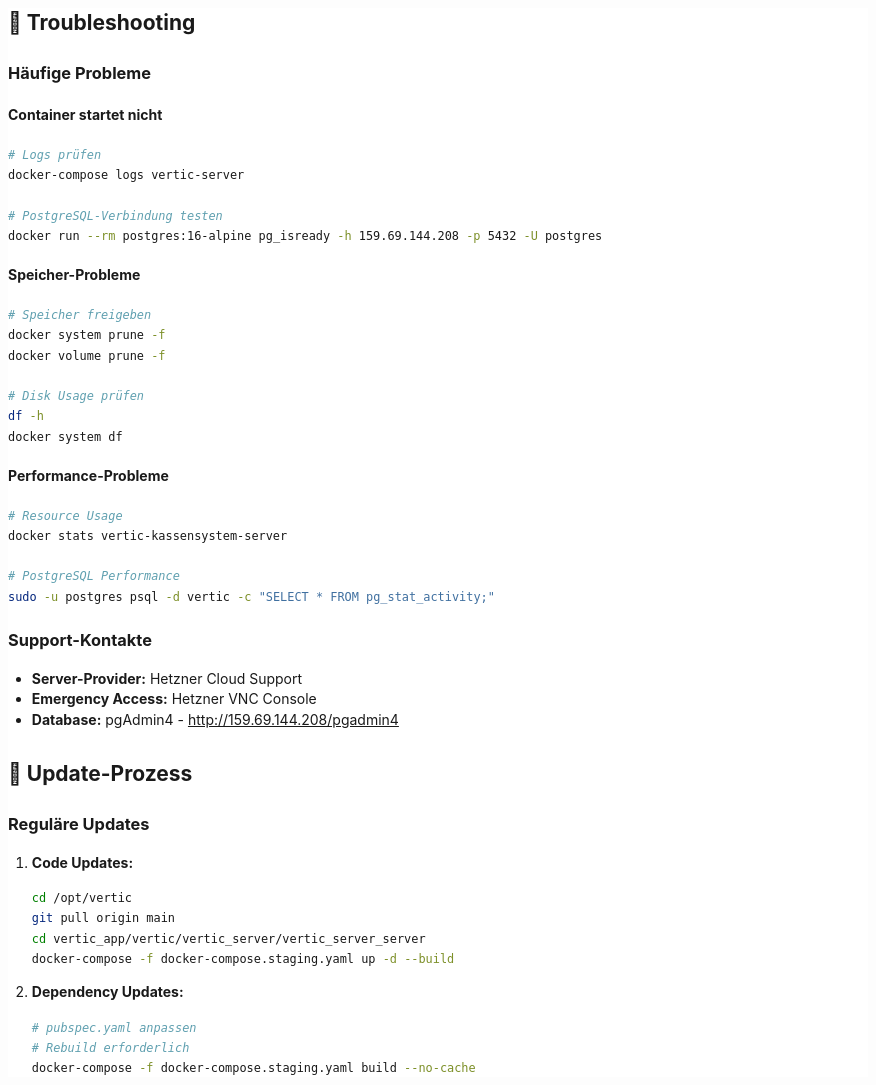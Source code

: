 ## 🚨 Troubleshooting

### Häufige Probleme

#### Container startet nicht
```bash
# Logs prüfen
docker-compose logs vertic-server

# PostgreSQL-Verbindung testen
docker run --rm postgres:16-alpine pg_isready -h 159.69.144.208 -p 5432 -U postgres
```

#### Speicher-Probleme
```bash
# Speicher freigeben
docker system prune -f
docker volume prune -f

# Disk Usage prüfen
df -h
docker system df
```

#### Performance-Probleme
```bash
# Resource Usage
docker stats vertic-kassensystem-server

# PostgreSQL Performance  
sudo -u postgres psql -d vertic -c "SELECT * FROM pg_stat_activity;"
```

### Support-Kontakte
- **Server-Provider:** Hetzner Cloud Support
- **Emergency Access:** Hetzner VNC Console
- **Database:** pgAdmin4 - http://159.69.144.208/pgadmin4

## 🔄 Update-Prozess

### Reguläre Updates
1. **Code Updates:**
   ```bash
   cd /opt/vertic
   git pull origin main
   cd vertic_app/vertic/vertic_server/vertic_server_server
   docker-compose -f docker-compose.staging.yaml up -d --build
   ```

2. **Dependency Updates:**
   ```bash
   # pubspec.yaml anpassen
   # Rebuild erforderlich
   docker-compose -f docker-compose.staging.yaml build --no-cache
   ```
